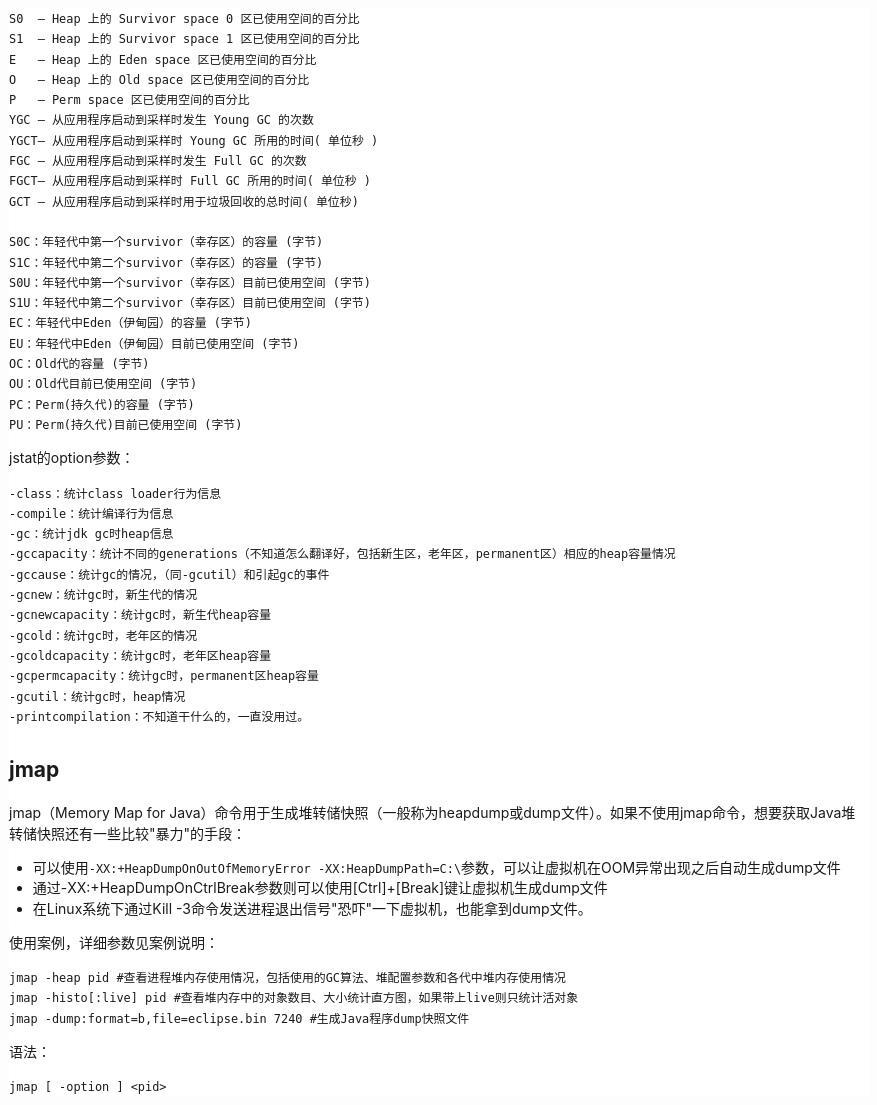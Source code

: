 	S0  — Heap 上的 Survivor space 0 区已使用空间的百分比 
	S1  — Heap 上的 Survivor space 1 区已使用空间的百分比 
	E   — Heap 上的 Eden space 区已使用空间的百分比 
	O   — Heap 上的 Old space 区已使用空间的百分比 
	P   — Perm space 区已使用空间的百分比 
	YGC — 从应用程序启动到采样时发生 Young GC 的次数 
	YGCT– 从应用程序启动到采样时 Young GC 所用的时间( 单位秒 )
	FGC — 从应用程序启动到采样时发生 Full GC 的次数 
	FGCT– 从应用程序启动到采样时 Full GC 所用的时间( 单位秒 )
	GCT — 从应用程序启动到采样时用于垃圾回收的总时间( 单位秒)

	S0C：年轻代中第一个survivor（幸存区）的容量 (字节) 
	S1C：年轻代中第二个survivor（幸存区）的容量 (字节) 
	S0U：年轻代中第一个survivor（幸存区）目前已使用空间 (字节) 
	S1U：年轻代中第二个survivor（幸存区）目前已使用空间 (字节) 
	EC：年轻代中Eden（伊甸园）的容量 (字节) 
	EU：年轻代中Eden（伊甸园）目前已使用空间 (字节) 
	OC：Old代的容量 (字节) 
	OU：Old代目前已使用空间 (字节) 
	PC：Perm(持久代)的容量 (字节) 
	PU：Perm(持久代)目前已使用空间 (字节) 

jstat的option参数：

	-class：统计class loader行为信息
	-compile：统计编译行为信息
	-gc：统计jdk gc时heap信息
	-gccapacity：统计不同的generations（不知道怎么翻译好，包括新生区，老年区，permanent区）相应的heap容量情况
	-gccause：统计gc的情况，（同-gcutil）和引起gc的事件
	-gcnew：统计gc时，新生代的情况
	-gcnewcapacity：统计gc时，新生代heap容量
	-gcold：统计gc时，老年区的情况
	-gcoldcapacity：统计gc时，老年区heap容量
	-gcpermcapacity：统计gc时，permanent区heap容量
	-gcutil：统计gc时，heap情况
	-printcompilation：不知道干什么的，一直没用过。

## jmap

jmap（Memory Map for Java）命令用于生成堆转储快照（一般称为heapdump或dump文件）。如果不使用jmap命令，想要获取Java堆转储快照还有一些比较"暴力"的手段：

* 可以使用` -XX:+HeapDumpOnOutOfMemoryError -XX:HeapDumpPath=C:\ `参数，可以让虚拟机在OOM异常出现之后自动生成dump文件
* 通过-XX:+HeapDumpOnCtrlBreak参数则可以使用[Ctrl]+[Break]键让虚拟机生成dump文件
* 在Linux系统下通过Kill -3命令发送进程退出信号"恐吓"一下虚拟机，也能拿到dump文件。

使用案例，详细参数见案例说明：

	jmap -heap pid #查看进程堆内存使用情况，包括使用的GC算法、堆配置参数和各代中堆内存使用情况
    jmap -histo[:live] pid #查看堆内存中的对象数目、大小统计直方图，如果带上live则只统计活对象
	jmap -dump:format=b,file=eclipse.bin 7240 #生成Java程序dump快照文件

语法：

	jmap [ -option ] <pid>
